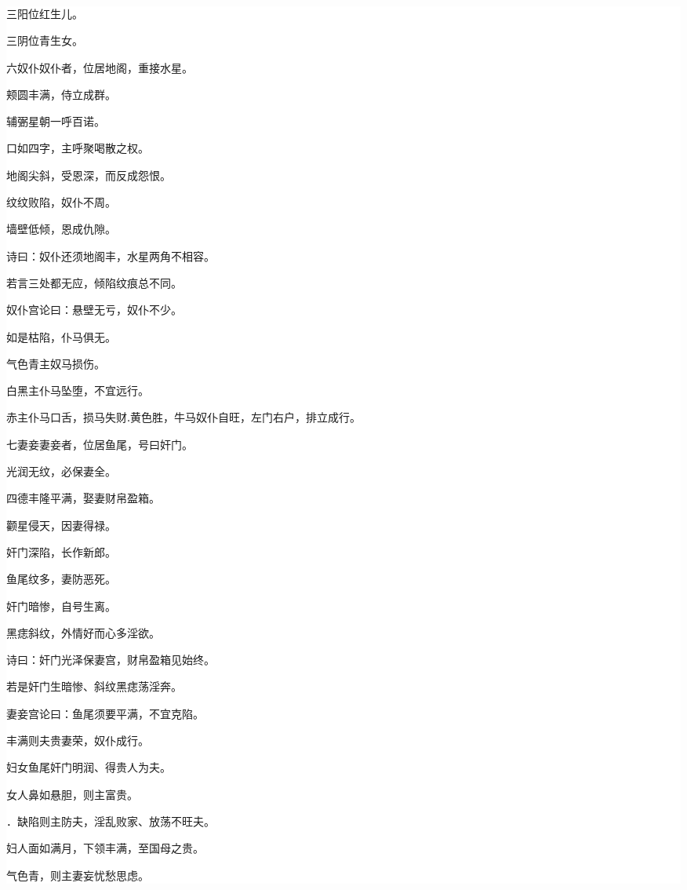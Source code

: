 三阳位红生儿。

三阴位青生女。

六奴仆奴仆者，位居地阁，重接水星。

颊圆丰满，侍立成群。

辅弻星朝一呼百诺。

口如四字，主呼聚喝散之权。

地阁尖斜，受恩深，而反成怨恨。

纹纹败陷，奴仆不周。

墙壁低倾，恩成仇隙。

诗曰：奴仆还须地阁丰，水星两角不相容。

若言三处都无应，倾陷纹痕总不同。

奴仆宫论曰：悬壁无亏，奴仆不少。

如是枯陷，仆马俱无。

气色青主奴马损伤。

白黑主仆马坠堕，不宜远行。

赤主仆马口舌，损马失财.黄色胜，牛马奴仆自旺，左门右户，排立成行。

七妻妾妻妾者，位居鱼尾，号曰奸门。

光润无纹，必保妻全。

四德丰隆平满，娶妻财帛盈箱。

颧星侵天，因妻得禄。

奸门深陷，长作新郎。

鱼尾纹多，妻防恶死。

奸门暗惨，自号生离。

黑痣斜纹，外情好而心多淫欲。

诗曰：奸门光泽保妻宫，财帛盈箱见始终。

若是奸门生暗惨、斜纹黑痣荡淫奔。

妻妾宫论曰：鱼尾须要平满，不宜克陷。

丰满则夫贵妻荣，奴仆成行。

妇女鱼尾奸门明润、得贵人为夫。

女人鼻如悬胆，则主富贵。

．缺陷则主防夫，淫乱败家、放荡不旺夫。

妇人面如满月，下领丰满，至国母之贵。

气色青，则主妻妄忧愁思虑。
